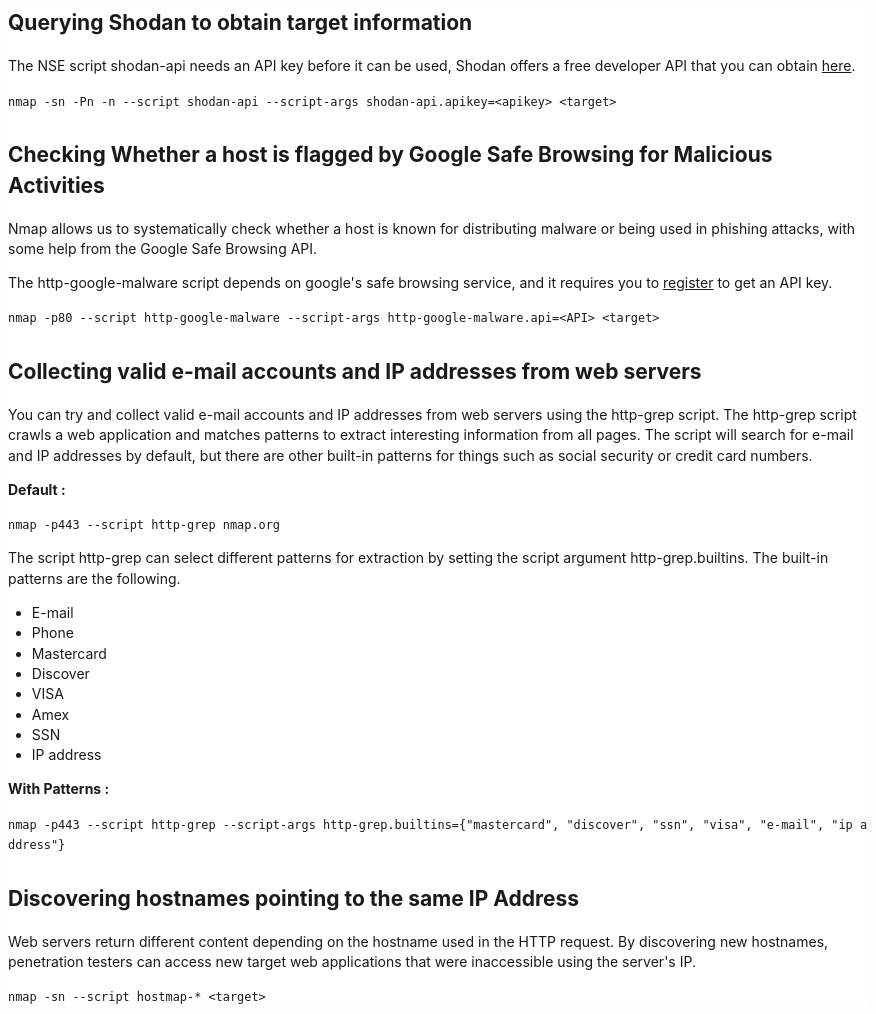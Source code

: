 ## Querying Shodan to obtain target information
The NSE script shodan-api needs an API key before it can be used, Shodan offers a free developer API that you can obtain [here](https://developer.shodan.io).
```
nmap -sn -Pn -n --script shodan-api --script-args shodan-api.apikey=<apikey> <target>
```

## Checking Whether a host is flagged by Google Safe Browsing for Malicious Activities
Nmap allows us to systematically check whether a host is known for distributing malware or being used in phishing attacks, with some help from the Google Safe Browsing API.

The http-google-malware script depends on google's safe browsing service, and it requires you to [register](https://developers.google.com/safe-browsing/?csw=1) to get an API key.
```
nmap -p80 --script http-google-malware --script-args http-google-malware.api=<API> <target>
```

## Collecting valid e-mail accounts and IP addresses from web servers
You can try and collect valid e-mail accounts and IP addresses from web servers using the http-grep script. The http-grep script crawls a web application and matches patterns to extract interesting information from all pages. The script will search for e-mail and IP addresses by default, but there are other built-in patterns for things such as social security or credit card numbers.

**Default :**
```
nmap -p443 --script http-grep nmap.org
```

The script http-grep can select different patterns for extraction by setting the script argument http-grep.builtins. The built-in patterns are the following.
- E-mail
- Phone
- Mastercard
- Discover
- VISA
- Amex
- SSN
- IP address

**With Patterns :**
```
nmap -p443 --script http-grep --script-args http-grep.builtins={"mastercard", "discover", "ssn", "visa", "e-mail", "ip address"}
```

## Discovering hostnames pointing to the same IP Address
Web servers return different content depending on the hostname used in the HTTP request. By discovering new hostnames, penetration testers can access new target web applications that were inaccessible using the server's IP.
```
nmap -sn --script hostmap-* <target>
```
